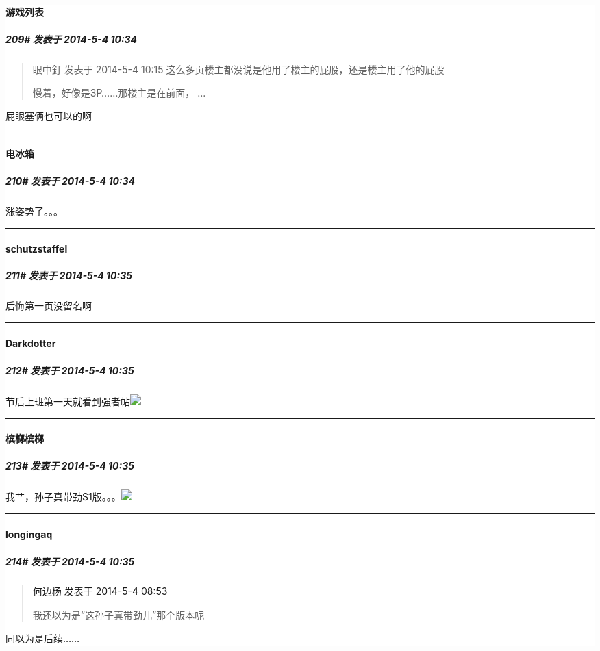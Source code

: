 ####  游戏列表  
##### 209#       发表于 2014-5-4 10:34


<blockquote>眼中釘 发表于 2014-5-4 10:15
这么多页楼主都没说是他用了楼主的屁股，还是楼主用了他的屁股

慢着，好像是3P……那楼主是在前面， ...</blockquote>
屁眼塞俩也可以的啊


*****

####  电冰箱  
##### 210#       发表于 2014-5-4 10:34


涨姿势了。。。


*****

####  schutzstaffel  
##### 211#       发表于 2014-5-4 10:35


后悔第一页没留名啊


*****

####  Darkdotter  
##### 212#       发表于 2014-5-4 10:35


节后上班第一天就看到强者帖<img src="https://static.saraba1st.com/image/smiley/zdl/157.gif" referrerpolicy="no-referrer">


*****

####  槟榔槟榔  
##### 213#       发表于 2014-5-4 10:35


我艹，孙子真带劲S1版。。。<img src="https://static.saraba1st.com/image/smiley/zdl/157.gif" referrerpolicy="no-referrer">


*****

####  longingaq  
##### 214#       发表于 2014-5-4 10:35


<blockquote><a href="httphttps://bbs.saraba1st.com/2b/forum.php?mod=redirect&amp;goto=findpost&amp;pid=25268857&amp;ptid=1020771" target="_blank">何边杨 发表于 2014-5-4 08:53</a>

我还以为是“这孙子真带劲儿”那个版本呢</blockquote>
同以为是后续……
